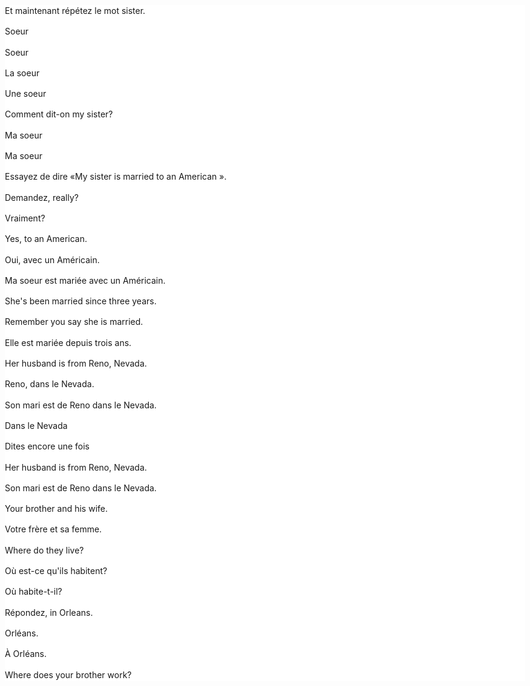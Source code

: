 Et maintenant répétez le mot sister.

Soeur

Soeur

La soeur

Une soeur

Comment dit-on my sister?

Ma soeur

Ma soeur

Essayez de dire «My sister is married to an American ».

Demandez, really?

Vraiment?

Yes, to an American.

Oui, avec un Américain.

Ma soeur est mariée avec un Américain.

She's been married since three years.

Remember you say she is married.

Elle est mariée depuis trois ans.

Her husband is from Reno, Nevada.

Reno, dans le Nevada.

Son mari est de Reno dans le Nevada.

Dans le Nevada

Dites encore une fois

Her husband is from Reno, Nevada.

Son mari est de Reno dans le Nevada.

Your brother and his wife.

Votre frère et sa femme.

Where do they live?

Où est-ce qu'ils habitent?

Où habite-t-il?

Répondez, in Orleans.

Orléans.

À Orléans.

Where does your brother work?
